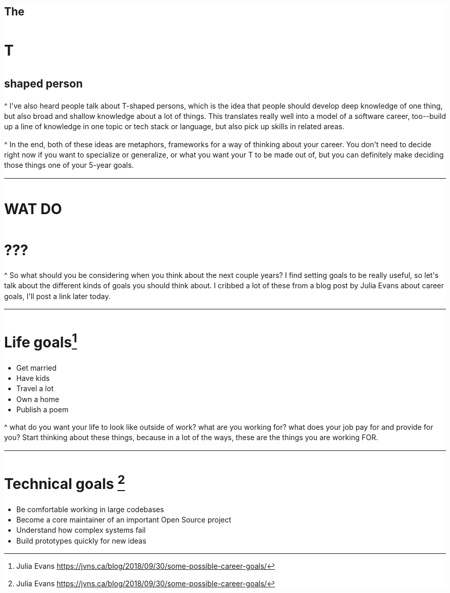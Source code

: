 
## The 
# __T__ 
## shaped person

^ I've also heard people talk about T-shaped persons, which is the idea that people should develop deep knowledge of one thing, but also broad and shallow knowledge about a lot of things. This translates really well into a model of a software career, too--build up a line of knowledge in one topic or tech stack or language, but also pick up skills in related areas. 

^ In the end, both of these ideas are metaphors, frameworks for a way of thinking about your career. You don't need to decide right now if you want to specialize or generalize, or what you want your T to be made out of, but you can definitely make deciding those things one of your 5-year goals. 

---

# WAT DO
# ???

^ So what should you be considering when you think about the next couple years? I find setting goals to be really useful, so let's talk about the different kinds of goals you should think about. I cribbed a lot of these from a blog post by Julia Evans about career goals, I'll post a link later today. 

---

# Life goals[^1]
- Get married 
- Have kids 
- Travel a lot 
- Own a home 
- Publish a poem 

[^1]: Julia Evans https://jvns.ca/blog/2018/09/30/some-possible-career-goals/

^ what do you want your life to look like outside of work? what are you working for? what does your job pay for and provide for you? Start thinking about these things, because in a lot of the ways, these are the things you are working FOR. 

--- 

# Technical goals [^2]

- Be comfortable working in large codebases
- Become a core maintainer of an important Open Source project
- Understand how complex systems fail 
- Build prototypes quickly for new ideas 


[^2]: Julia Evans https://jvns.ca/blog/2018/09/30/some-possible-career-goals/ 
[^3]: Julia Evans https://jvns.ca/blog/2018/09/30/some-possible-career-goals/
[^4]: Julia Evans https://jvns.ca/blog/2018/09/30/some-possible-career-goals/